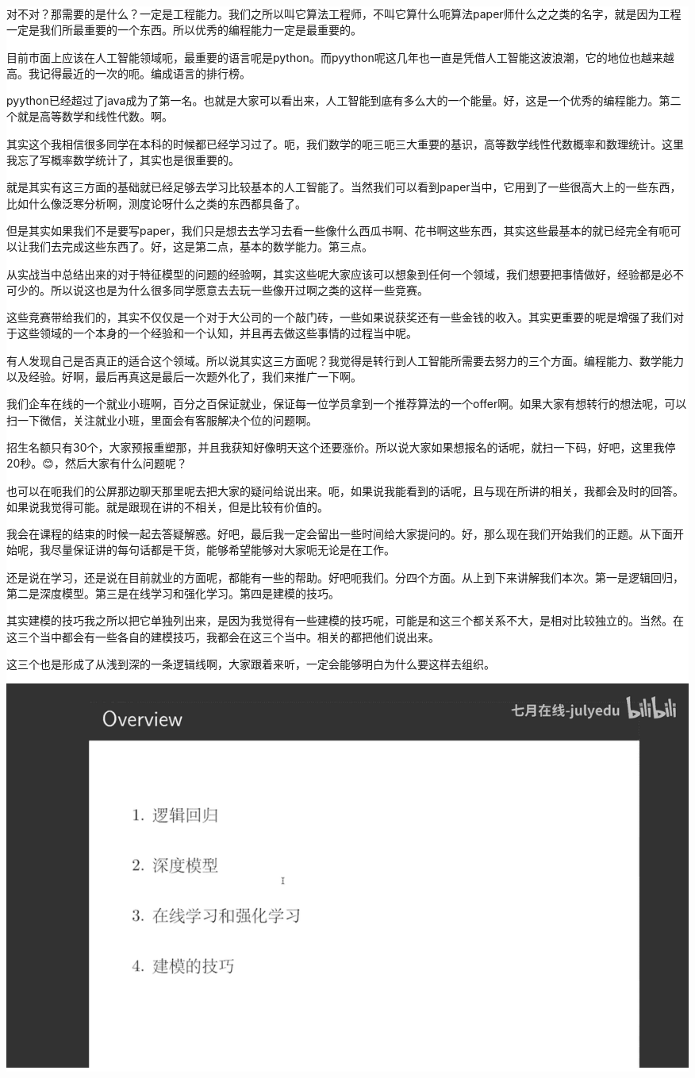 对不对？那需要的是什么？一定是工程能力。我们之所以叫它算法工程师，不叫它算什么呃算法paper师什么之之类的名字，就是因为工程一定是我们所最重要的一个东西。所以优秀的编程能力一定是最重要的。

目前市面上应该在人工智能领域呃，最重要的语言呢是python。而pyython呢这几年也一直是凭借人工智能这波浪潮，它的地位也越来越高。我记得最近的一次的呃。编成语言的排行榜。

pyython已经超过了java成为了第一名。也就是大家可以看出来，人工智能到底有多么大的一个能量。好，这是一个优秀的编程能力。第二个就是高等数学和线性代数。啊。

其实这个我相信很多同学在本科的时候都已经学习过了。呃，我们数学的呃三呃三大重要的基识，高等数学线性代数概率和数理统计。这里我忘了写概率数学统计了，其实也是很重要的。

就是其实有这三方面的基础就已经足够去学习比较基本的人工智能了。当然我们可以看到paper当中，它用到了一些很高大上的一些东西，比如什么像泛寒分析啊，测度论呀什么之类的东西都具备了。

但是其实如果我们不是要写paper，我们只是想去去学习去看一些像什么西瓜书啊、花书啊这些东西，其实这些最基本的就已经完全有呃可以让我们去完成这些东西了。好，这是第二点，基本的数学能力。第三点。

从实战当中总结出来的对于特征模型的问题的经验啊，其实这些呢大家应该可以想象到任何一个领域，我们想要把事情做好，经验都是必不可少的。所以说这也是为什么很多同学愿意去去玩一些像开过啊之类的这样一些竞赛。

这些竞赛带给我们的，其实不仅仅是一个对于大公司的一个敲门砖，一些如果说获奖还有一些金钱的收入。其实更重要的呢是增强了我们对于这些领域的一个本身的一个经验和一个认知，并且再去做这些事情的过程当中呢。

有人发现自己是否真正的适合这个领域。所以说其实这三方面呢？我觉得是转行到人工智能所需要去努力的三个方面。编程能力、数学能力以及经验。好啊，最后再真这是最后一次题外化了，我们来推广一下啊。

我们企车在线的一个就业小班啊，百分之百保证就业，保证每一位学员拿到一个推荐算法的一个offer啊。如果大家有想转行的想法呢，可以扫一下微信，关注就业小班，里面会有客服解决个位的问题啊。

招生名额只有30个，大家预报重塑那，并且我获知好像明天这个还要涨价。所以说大家如果想报名的话呢，就扫一下码，好吧，这里我停20秒。😊，然后大家有什么问题呢？

也可以在呃我们的公屏那边聊天那里呢去把大家的疑问给说出来。呃，如果说我能看到的话呢，且与现在所讲的相关，我都会及时的回答。如果说我觉得可能。就是跟现在讲的不相关，但是比较有价值的。

我会在课程的结束的时候一起去答疑解惑。好吧，最后我一定会留出一些时间给大家提问的。好，那么现在我们开始我们的正题。从下面开始呢，我尽量保证讲的每句话都是干货，能够希望能够对大家呃无论是在工作。

还是说在学习，还是说在目前就业的方面呢，都能有一些的帮助。好吧呃我们。分四个方面。从上到下来讲解我们本次。第一是逻辑回归，第二是深度模型。第三是在线学习和强化学习。第四是建模的技巧。

其实建模的技巧我之所以把它单独列出来，是因为我觉得有一些建模的技巧呢，可能是和这三个都关系不大，是相对比较独立的。当然。在这三个当中都会有一些各自的建模技巧，我都会在这三个当中。相关的都把他们说出来。

这三个也是形成了从浅到深的一条逻辑线啊，大家跟着来听，一定会能够明白为什么要这样去组织。

![](img/0ff7ae6773ed4317d204b50d3a2f5e7f_2.png)
